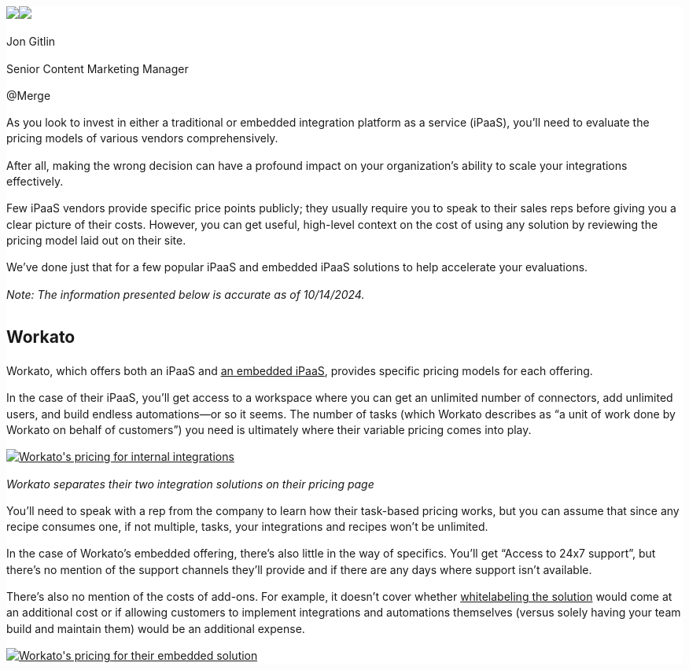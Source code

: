 ![](https://cdn.prod.website-files.com/62796ab9647626cbab663f42/67cb26b36cc62374679f071f_Jon%20Gitlin%20-%20Merge.png)![](https://cdn.prod.website-files.com/62796ab9647626cbab663f42/64dd538684e09763589291b7_64c13599abc4a993825ecd2d_Jon%2520Gitlin%2520headshot.webp)

Jon Gitlin

Senior Content Marketing Manager

@Merge

As you look to invest in either a traditional or embedded integration platform as a service (iPaaS), you’ll need to evaluate the pricing models of various vendors comprehensively.

After all, making the wrong decision can have a profound impact on your organization’s ability to scale your integrations effectively.

Few iPaaS vendors provide specific price points publicly; they usually require you to speak to their sales reps before giving you a clear picture of their costs. However, you can get useful, high-level context on the cost of using any solution by reviewing the pricing model laid out on their site.

We’ve done just that for a few popular iPaaS and embedded iPaaS solutions to help accelerate your evaluations.

_Note: The information presented below is accurate as of 10/14/2024._

## **Workato**

Workato, which offers both an iPaaS and [an embedded iPaaS](https://www.merge.dev/blog/embedded-ipaas), provides specific pricing models for each offering.

In the case of their iPaaS, you’ll get access to a workspace where you can get an unlimited number of connectors, add unlimited users, and build endless automations—or so it seems. The number of tasks (which Workato describes as “a unit of work done by Workato on behalf of customers”) you need is ultimately where their variable pricing comes into play.

[![Workato's pricing for internal integrations](https://cdn.prod.website-files.com/62796ab9647626cbab663f42/670d897ace8ebfd48c955cb7_AD_4nXcl-RBKhQT0f7mPw0TBTE-26sJfk-VfxmsXLXamhEIZ2r9N4sOKBjSmdWWRGaSLzAlEGoo7P9WaZZFPzFFpfYNltSF7tXr7-6bmPd7PuPP-NoGllGr-KQ4bayqs2bWrm-GOvZTbizkSKA-hy6ASk9WSnbs.webp)](https://cdn.prod.website-files.com/62796ab9647626cbab663f42/670d897ace8ebfd48c955cb7_AD_4nXcl-RBKhQT0f7mPw0TBTE-26sJfk-VfxmsXLXamhEIZ2r9N4sOKBjSmdWWRGaSLzAlEGoo7P9WaZZFPzFFpfYNltSF7tXr7-6bmPd7PuPP-NoGllGr-KQ4bayqs2bWrm-GOvZTbizkSKA-hy6ASk9WSnbs.webp)

_Workato separates their two integration solutions on their pricing page_

You’ll need to speak with a rep from the company to learn how their task-based pricing works, but you can assume that since any recipe consumes one, if not multiple, tasks, your integrations and recipes won’t be unlimited.

In the case of Workato’s embedded offering, there’s also little in the way of specifics. You’ll get “Access to 24x7 support”, but there’s no mention of the support channels they’ll provide and if there are any days where support isn’t available.

There’s also no mention of the costs of add-ons. For example, it doesn’t cover whether [whitelabeling the solution](https://www.merge.dev/blog/white-label-ipaas) would come at an additional cost or if allowing customers to implement integrations and automations themselves (versus solely having your team build and maintain them) would be an additional expense.

[![Workato's pricing for their embedded solution](https://cdn.prod.website-files.com/62796ab9647626cbab663f42/670d897aef35903d6982f2cf_AD_4nXeaIVo4BYTNBoMVlKduu8tQ1osAxI4sfIWNplvw95dM1IM8-VbvzkqJsL6O0RYlt5s2Hj3GiIrxHW6jmfzDF8gEDHAp12uJWnY6uj_Nkhm2fw4UEBwqTbd2O3DYiwvzd6BbcQelt49Chbb7rehh6fdEadyF.webp)](https://cdn.prod.website-files.com/62796ab9647626cbab663f42/670d897aef35903d6982f2cf_AD_4nXeaIVo4BYTNBoMVlKduu8tQ1osAxI4sfIWNplvw95dM1IM8-VbvzkqJsL6O0RYlt5s2Hj3GiIrxHW6jmfzDF8gEDHAp12uJWnY6uj_Nkhm2fw4UEBwqTbd2O3DYiwvzd6BbcQelt49Chbb7rehh6fdEadyF.webp)
